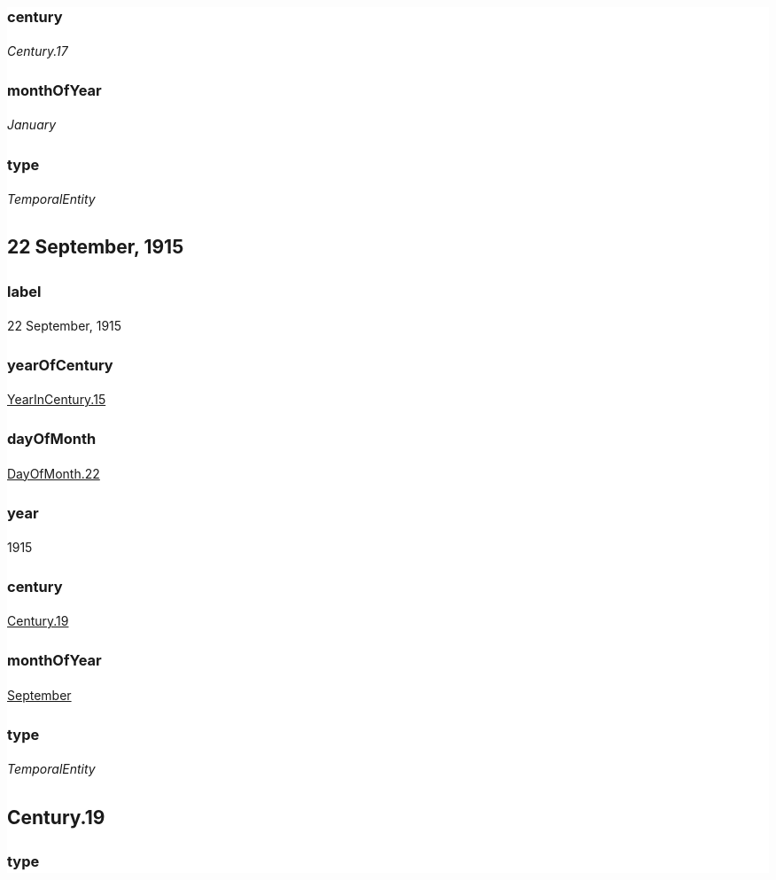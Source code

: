 ### century


*Century.17*

### monthOfYear


*January*

### type


*TemporalEntity*

## 22 September, 1915

### label


22 September, 1915

### yearOfCentury


[YearInCentury.15](#YearInCentury.15)

### dayOfMonth


[DayOfMonth.22](#DayOfMonth.22)

### year


1915

### century


[Century.19](#Century.19)

### monthOfYear


[September](#September)

### type


*TemporalEntity*

## Century.19

### type
